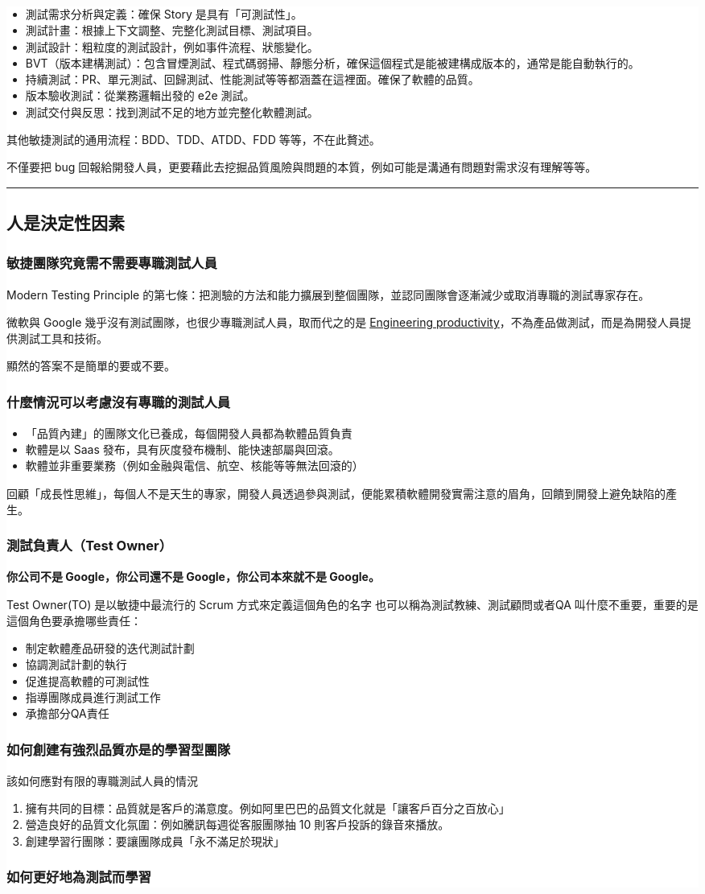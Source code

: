 - 測試需求分析與定義：確保 Story 是具有「可測試性」。
- 測試計畫：根據上下文調整、完整化測試目標、測試項目。
- 測試設計：粗粒度的測試設計，例如事件流程、狀態變化。
- BVT（版本建構測試）：包含冒煙測試、程式碼弱掃、靜態分析，確保這個程式是能被建構成版本的，通常是能自動執行的。
- 持續測試：PR、單元測試、回歸測試、性能測試等等都涵蓋在這裡面。確保了軟體的品質。
- 版本驗收測試：從業務邏輯出發的 e2e 測試。
- 測試交付與反思：找到測試不足的地方並完整化軟體測試。

其他敏捷測試的通用流程：BDD、TDD、ATDD、FDD 等等，不在此贅述。

不僅要把 bug 回報給開發人員，更要藉此去挖掘品質風險與問題的本質，例如可能是溝通有問題對需求沒有理解等等。

---

## 人是決定性因素

### 敏捷團隊究竟需不需要專職測試人員

Modern Testing Principle 的第七條：把測驗的方法和能力擴展到整個團隊，並認同團隊會逐漸減少或取消專職的測試專家存在。

微軟與 Google 幾乎沒有測試團隊，也很少專職測試人員，取而代之的是 [Engineering productivity](https://landing.google.com/engprod/)，不為產品做測試，而是為開發人員提供測試工具和技術。

顯然的答案不是簡單的要或不要。

### 什麼情況可以考慮沒有專職的測試人員

- 「品質內建」的團隊文化已養成，每個開發人員都為軟體品質負責
- 軟體是以 Saas 發布，具有灰度發布機制、能快速部屬與回滾。
- 軟體並非重要業務（例如金融與電信、航空、核能等等無法回滾的）

回顧「成長性思維」，每個人不是天生的專家，開發人員透過參與測試，便能累積軟體開發實需注意的眉角，回饋到開發上避免缺陷的產生。

### 測試負責人（Test Owner）

**你公司不是 Google，你公司還不是 Google，你公司本來就不是 Google。**

Test Owner(TO) 是以敏捷中最流行的 Scrum 方式來定義這個角色的名字
也可以稱為測試教練、測試顧問或者QA
叫什麼不重要，重要的是這個角色要承擔哪些責任：

- 制定軟體產品研發的迭代測試計劃
- 協調測試計劃的執行
- 促進提高軟體的可測試性
- 指導團隊成員進行測試工作
- 承擔部分QA責任

### 如何創建有強烈品質亦是的學習型團隊

該如何應對有限的專職測試人員的情況

1. 擁有共同的目標：品質就是客戶的滿意度。例如阿里巴巴的品質文化就是「讓客戶百分之百放心」
2. 營造良好的品質文化氛圍：例如騰訊每週從客服團隊抽 10 則客戶投訴的錄音來播放。
3. 創建學習行團隊：要讓團隊成員「永不滿足於現狀」

### 如何更好地為測試而學習
